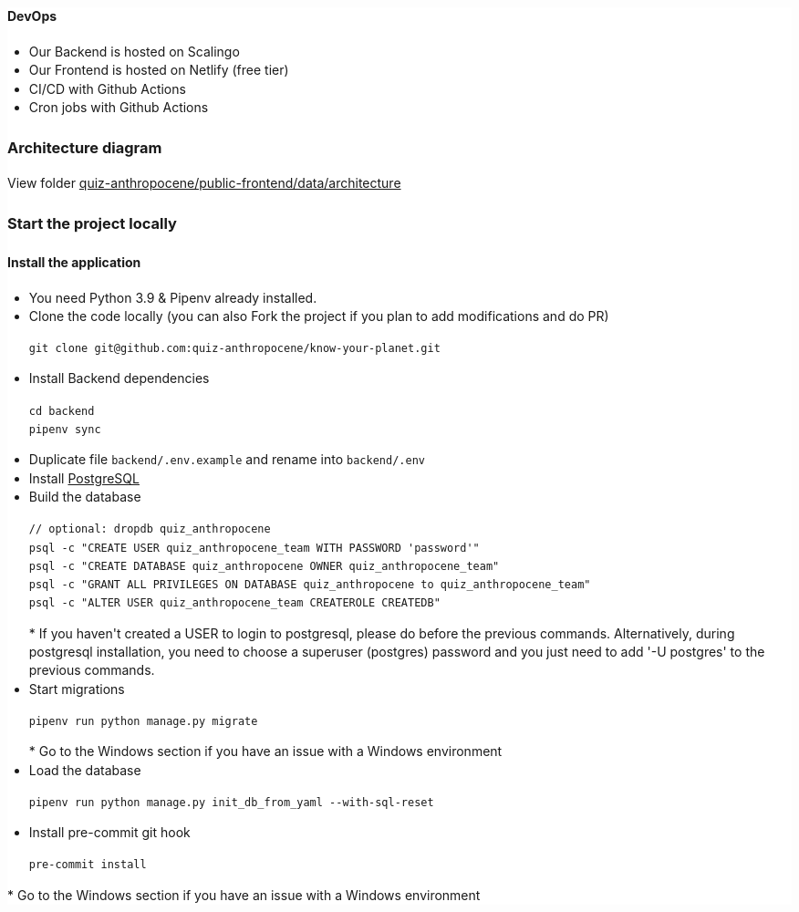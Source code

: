 #### DevOps

- Our Backend is hosted on Scalingo
- Our Frontend is hosted on Netlify (free tier)
- CI/CD with Github Actions
- Cron jobs with Github Actions

### Architecture diagram

View folder [quiz-anthropocene/public-frontend/data/architecture](https://github.com/quiz-anthropocene/public-frontend/tree/master/data/architecture)

### Start the project locally

#### Install the application

- You need Python 3.9 & Pipenv already installed.
- Clone the code locally (you can also Fork the project if you plan to add modifications and do PR)
    ```
    git clone git@github.com:quiz-anthropocene/know-your-planet.git
    ```
- Install Backend dependencies
    ```
    cd backend
    pipenv sync
    ```
- Duplicate file `backend/.env.example` and rename into `backend/.env`
- Install [PostgreSQL](https://www.postgresql.org)
- Build the database
    ```
    // optional: dropdb quiz_anthropocene
    psql -c "CREATE USER quiz_anthropocene_team WITH PASSWORD 'password'"
    psql -c "CREATE DATABASE quiz_anthropocene OWNER quiz_anthropocene_team"
    psql -c "GRANT ALL PRIVILEGES ON DATABASE quiz_anthropocene to quiz_anthropocene_team"
    psql -c "ALTER USER quiz_anthropocene_team CREATEROLE CREATEDB"
    ```
    \* If you haven't created a USER to login to postgresql, please do before the previous commands. Alternatively, during postgresql installation, you need to choose a superuser (postgres) password and you just need to add '-U postgres' to the previous commands.
- Start migrations
    ```
    pipenv run python manage.py migrate
    ```
    \* Go to the Windows section if you have an issue with a Windows environment
- Load the database
    ```
    pipenv run python manage.py init_db_from_yaml --with-sql-reset
    ```
- Install pre-commit git hook
    ```
    pre-commit install
    ```
\* Go to the Windows section if you have an issue with a Windows environment
